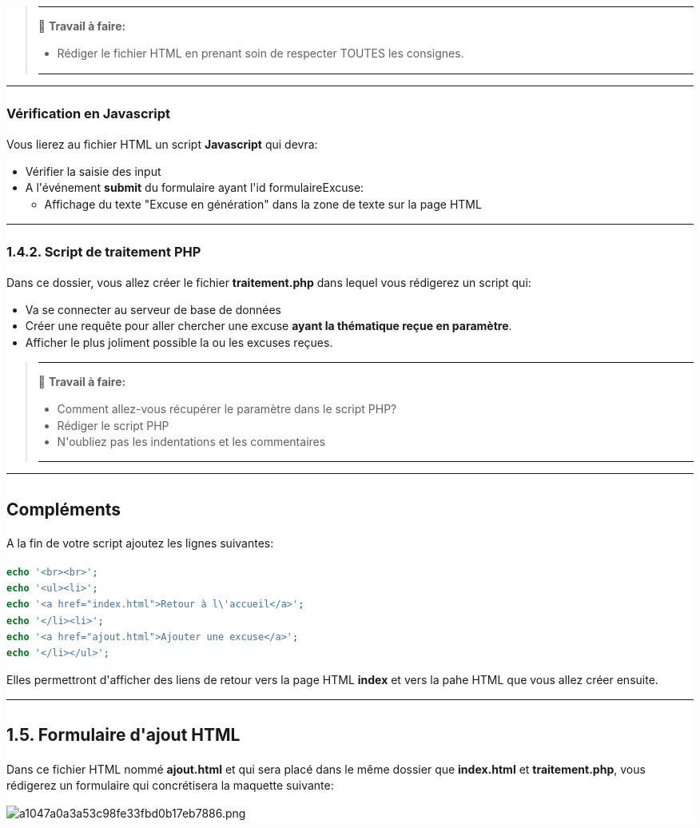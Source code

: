 > ***
> 🚀 **Travail à faire:**
> * Rédiger le fichier HTML en prenant soin de respecter TOUTES les consignes.
> ***
---
### Vérification en Javascript

Vous lierez au fichier HTML un script **Javascript** qui devra:

- Vérifier la saisie des input
- A l'événement **submit** du formulaire ayant l'id formulaireExcuse:
    - Affichage du texte "Excuse en génération" dans la zone de texte sur la page HTML

---
### 1.4.2. Script de traitement PHP

Dans ce dossier, vous allez créer le fichier **traitement.php** dans lequel vous rédigerez un script qui:
- Va se connecter au serveur de base de données
- Créer une requête pour aller chercher une excuse **ayant la thématique reçue en paramètre**.
- Afficher le plus joliment possible la ou les excuses reçues.

> ***
> 🚀 **Travail à faire:**
> * Comment allez-vous récupérer le paramètre dans le script PHP?
> * Rédiger le script PHP
> * N'oubliez pas les indentations et les commentaires
> ***
---
## Compléments

A la fin de votre script ajoutez les lignes suivantes:
```php
echo '<br><br>';
echo '<ul><li>';
echo '<a href="index.html">Retour à l\'accueil</a>';
echo '</li><li>';
echo '<a href="ajout.html">Ajouter une excuse</a>';
echo '</li></ul>';
```

Elles permettront d'afficher des liens de retour vers la page HTML **index** et vers la pahe HTML que vous allez créer ensuite.

---
## 1.5. Formulaire d'ajout HTML

Dans ce fichier HTML nommé **ajout.html** et qui sera placé dans le même dossier que **index.html** et **traitement.php**, vous rédigerez un formulaire qui concrétisera la maquette suivante:

![a1047a0a3a53c98fe33fbd0b17eb7886.png](:/f48c34ea2b7c484e9a8a79c8ae1c675c)
